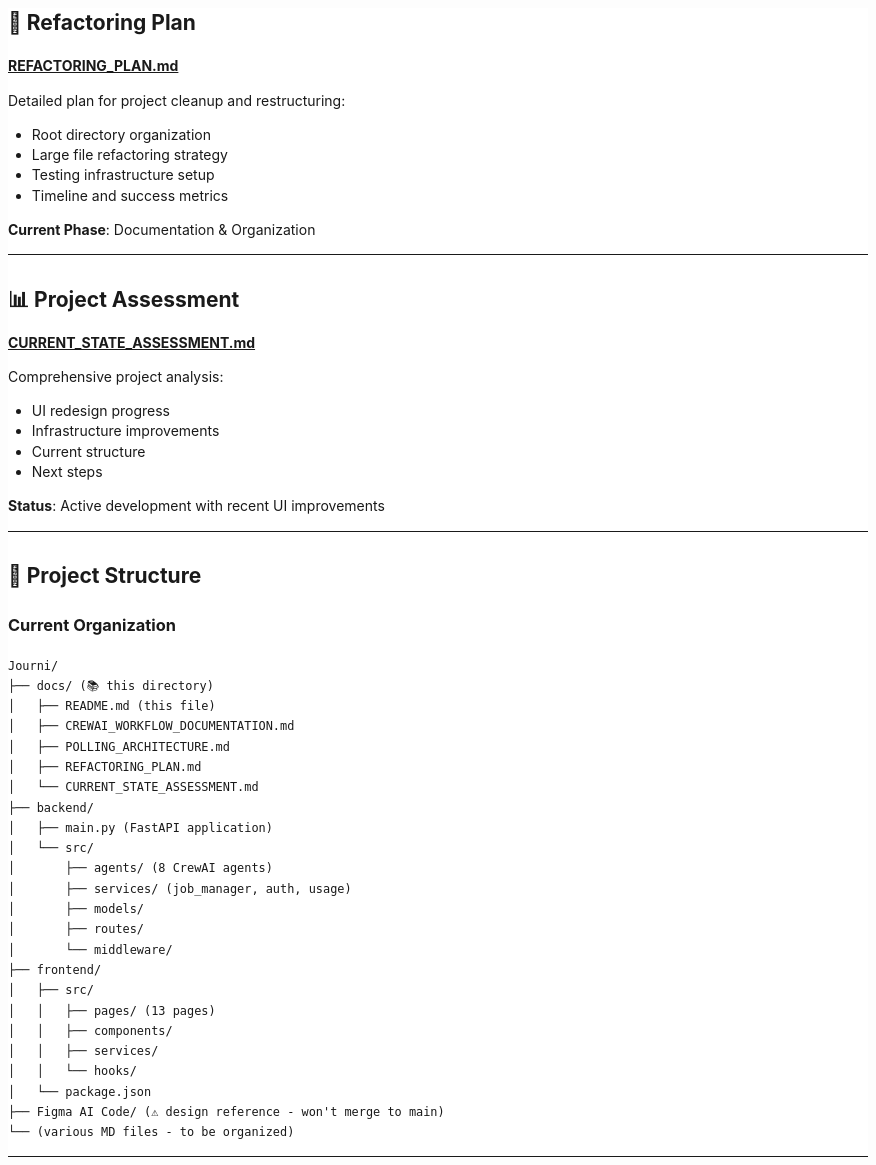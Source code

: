 ## 🔄 Refactoring Plan

**[REFACTORING_PLAN.md](./REFACTORING_PLAN.md)**

Detailed plan for project cleanup and restructuring:
- Root directory organization
- Large file refactoring strategy
- Testing infrastructure setup
- Timeline and success metrics

**Current Phase**: Documentation & Organization

---

## 📊 Project Assessment

**[CURRENT_STATE_ASSESSMENT.md](./CURRENT_STATE_ASSESSMENT.md)**

Comprehensive project analysis:
- UI redesign progress
- Infrastructure improvements
- Current structure
- Next steps

**Status**: Active development with recent UI improvements

---

## 📁 Project Structure

### Current Organization

```
Journi/
├── docs/ (📚 this directory)
│   ├── README.md (this file)
│   ├── CREWAI_WORKFLOW_DOCUMENTATION.md
│   ├── POLLING_ARCHITECTURE.md
│   ├── REFACTORING_PLAN.md
│   └── CURRENT_STATE_ASSESSMENT.md
├── backend/
│   ├── main.py (FastAPI application)
│   └── src/
│       ├── agents/ (8 CrewAI agents)
│       ├── services/ (job_manager, auth, usage)
│       ├── models/
│       ├── routes/
│       └── middleware/
├── frontend/
│   ├── src/
│   │   ├── pages/ (13 pages)
│   │   ├── components/
│   │   ├── services/
│   │   └── hooks/
│   └── package.json
├── Figma AI Code/ (⚠️ design reference - won't merge to main)
└── (various MD files - to be organized)
```

---
